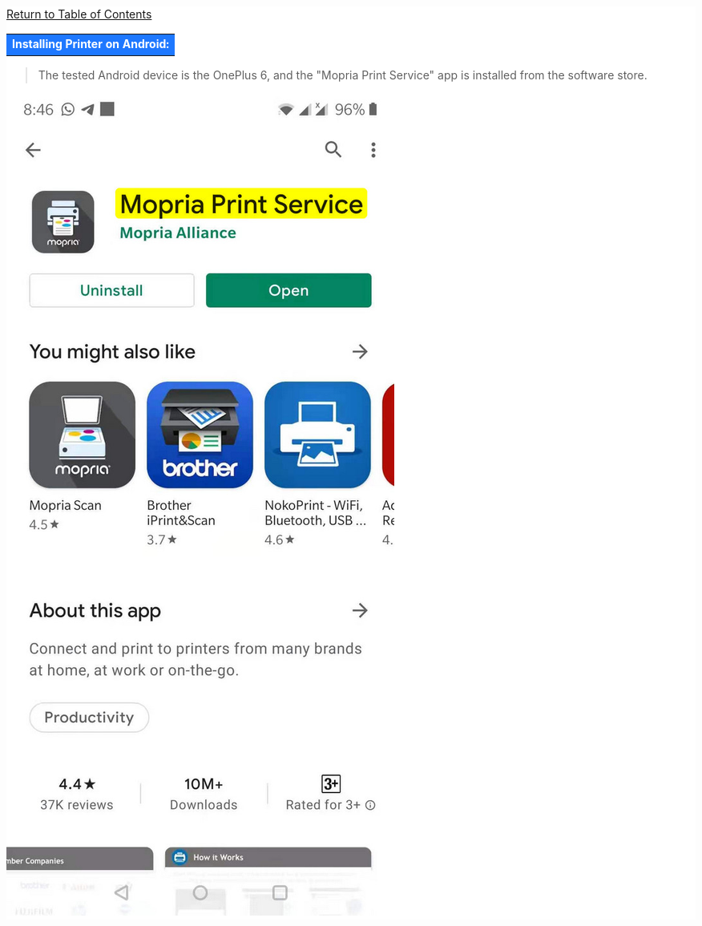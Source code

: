 <span id="android"></span>

[Return to Table of Contents](#toc)

<table><tr><td bgcolor=#1E78FF><font color=white><b>Installing Printer on Android:</b></font></td></tr></table>

> The tested Android device is the OnePlus 6, and the "Mopria Print Service" app is installed from the software store.

![](/img/pve-lxc-cups/CUPS_ANDROID__01.JPG)
